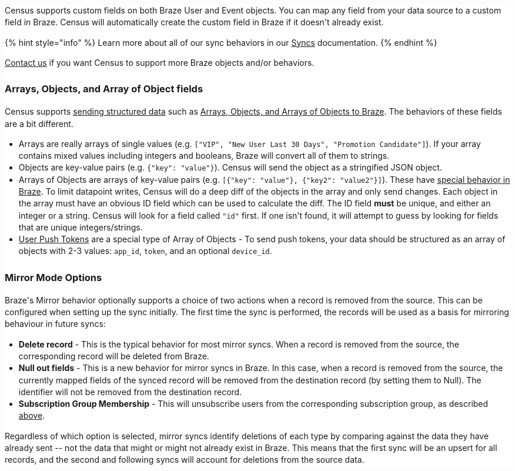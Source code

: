 Census supports custom fields on both Braze User and Event objects. You can map any field from your data source to a custom field in Braze. Census will automatically create the custom field in Braze if it doesn't already exist.

{% hint style="info" %}
Learn more about all of our sync behaviors in our [Syncs](../syncs/overview.md) documentation.
{% endhint %}

[Contact us](mailto:support@getcensus.com) if you want Census to support more Braze objects and/or behaviors.

### Arrays, Objects, and Array of Object fields

Census supports [sending structured data](../syncs/structuring-data/structured-data.md) such as [Arrays, Objects, and Arrays of Objects to Braze](\(https:/www.braze.com/docs/user_guide/data_and_analytics/custom_data/custom_attributes/nested_custom_attribute_support/#api-request-body\)). The behaviors of these fields are a bit different.

* Arrays are really arrays of single values (e.g. `["VIP", "New User Last 30 Days", "Promotion Candidate"]`). If your array contains mixed values including integers and booleans, Braze will convert all of them to strings.
* Objects are key-value pairs (e.g. `{"key": "value"}`). Census will send the object as a stringified JSON object.
* Arrays of Objects are arrays of key-value pairs (e.g. `[{"key": "value"}, {"key2": "value2"}]`). These have [special behavior in Braze](https://www.braze.com/docs/user_guide/data_and_analytics/custom_data/custom_attributes/array_of_objects). To limit datapoint writes, Census will do a deep diff of the objects in the array and only send changes. Each object in the array must have an obvious ID field which can be used to calculate the diff. The ID field **must** be unique, and either an integer or a string. Census will look for a field called `"id"` first. If one isn't found, it will attempt to guess by looking for fields that are unique integers/strings.
* [User Push Tokens](https://www.braze.com/docs/api/objects_filters/user_attributes_object#push-token-import) are a special type of Array of Objects - To send push tokens, your data should be structured as an array of objects with 2-3 values: `app_id`, `token`, and an optional `device_id`.

### Mirror Mode Options

Braze's Mirror behavior optionally supports a choice of two actions when a record is removed from the source. This can be configured when setting up the sync initially. The first time the sync is performed, the records will be used as a basis for mirroring behaviour in future syncs:

* **Delete record** - This is the typical behavior for most mirror syncs. When a record is removed from the source, the corresponding record will be deleted from Braze.
* **Null out fields** - This is a new behavior for mirror syncs in Braze. In this case, when a record is removed from the source, the currently mapped fields of the synced record will be removed from the destination record (by setting them to Null). The identifier will not be removed from the destination record.
* **Subscription Group Membership** - This will unsubscribe users from the corresponding subscription group, as described [above](braze.md#braze-subscription-groups).

Regardless of which option is selected, mirror syncs identify deletions of each type by comparing against the data they have already sent -- not the data that might or might not already exist in Braze. This means that the first sync will be an upsert for all records, and the second and following syncs will account for deletions from the source data.
